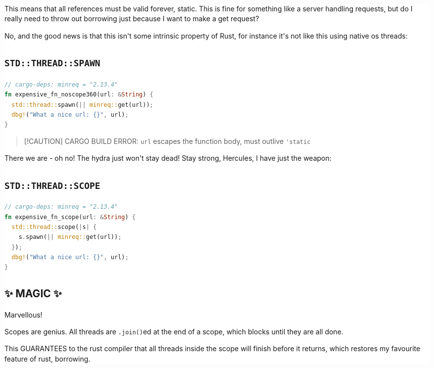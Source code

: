This means that all references must be valid forever, static.
This is fine for something like a server handling requests, but do I really need to throw out borrowing just because I want to make a get request?

No, and the good news is that this isn't some intrinsic property of Rust, for instance it's not like this using native os threads:



## `STD::THREAD::SPAWN`


```rust {3} +validate:rust-script +expect:failure
// cargo-deps: minreq = "2.13.4"
fn expensive_fn_noscope360(url: &String) {
  std::thread::spawn(|| minreq::get(url));
  dbg!("What a nice url: {}", url);
}
```





> [!CAUTION] CARGO BUILD ERROR:
>  `url` escapes the function body, must outlive `'static` &nbsp;
> &nbsp;




There we are - oh no!
The hydra just won't stay dead!
Stay strong, Hercules, I have just the weapon:


## `STD::THREAD::SCOPE`


```rust {3-6} +validate:rust-script
// cargo-deps: minreq = "2.13.4"
fn expensive_fn_scope(url: &String) {
  std::thread::scope(|s| {
    s.spawn(|| minreq::get(url));
  });
  dbg!("What a nice url: {}", url);
}
```


## ✨ MAGIC ✨




Marvellous!

Scopes are genius. All threads are `.join()`ed at the end of a scope, which blocks until they are all done.

This GUARANTEES to the rust compiler that all threads inside the scope will finish before it returns, which restores my favourite feature of rust, borrowing.


[^1]: https://www.youtube.com/watch?v=1zOd52_tUWg
[^2]: https://docs.rs/tokio
[^3]: https://www.youtube.com/watch?v=CTTiaOo4cbY
[^4]: https://smallcultfollowing.com/babysteps/blog/2015/12/18/rayon-data-parallelism-in-rust/
[^5]: https://doc.rust-lang.org/book/ch16-01-threads.html